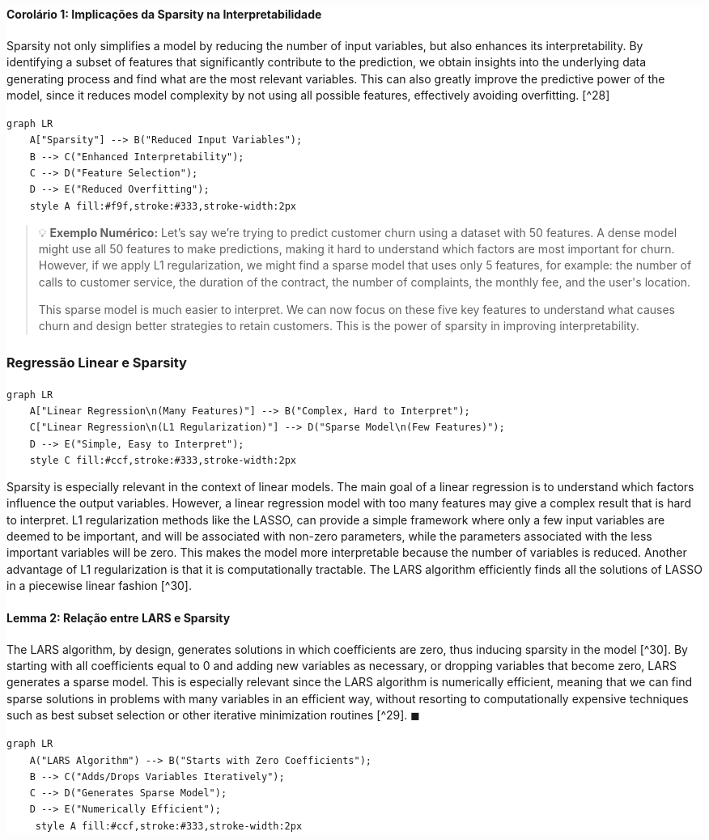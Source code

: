 #### Corolário 1: Implicações da Sparsity na Interpretabilidade

Sparsity not only simplifies a model by reducing the number of input variables, but also enhances its interpretability. By identifying a subset of features that significantly contribute to the prediction, we obtain insights into the underlying data generating process and find what are the most relevant variables. This can also greatly improve the predictive power of the model, since it reduces model complexity by not using all possible features, effectively avoiding overfitting. [^28]
```mermaid
graph LR
    A["Sparsity"] --> B("Reduced Input Variables");
    B --> C("Enhanced Interpretability");
    C --> D("Feature Selection");
    D --> E("Reduced Overfitting");
    style A fill:#f9f,stroke:#333,stroke-width:2px
```

> 💡 **Exemplo Numérico:**
> Let’s say we’re trying to predict customer churn using a dataset with 50 features. A dense model might use all 50 features to make predictions, making it hard to understand which factors are most important for churn. However, if we apply L1 regularization, we might find a sparse model that uses only 5 features, for example: the number of calls to customer service, the duration of the contract, the number of complaints, the monthly fee, and the user's location.
>
> This sparse model is much easier to interpret. We can now focus on these five key features to understand what causes churn and design better strategies to retain customers. This is the power of sparsity in improving interpretability.

### Regressão Linear e Sparsity
```mermaid
graph LR
    A["Linear Regression\n(Many Features)"] --> B("Complex, Hard to Interpret");
    C["Linear Regression\n(L1 Regularization)"] --> D("Sparse Model\n(Few Features)");
    D --> E("Simple, Easy to Interpret");
    style C fill:#ccf,stroke:#333,stroke-width:2px
```

Sparsity is especially relevant in the context of linear models. The main goal of a linear regression is to understand which factors influence the output variables. However, a linear regression model with too many features may give a complex result that is hard to interpret.
L1 regularization methods like the LASSO, can provide a simple framework where only a few input variables are deemed to be important, and will be associated with non-zero parameters, while the parameters associated with the less important variables will be zero.   This makes the model more interpretable because the number of variables is reduced. Another advantage of L1 regularization is that it is computationally tractable. The LARS algorithm efficiently finds all the solutions of LASSO in a piecewise linear fashion [^30].

#### Lemma 2: Relação entre LARS e Sparsity

The LARS algorithm, by design, generates solutions in which coefficients are zero, thus inducing sparsity in the model [^30]. By starting with all coefficients equal to 0 and adding new variables as necessary, or dropping variables that become zero, LARS generates a sparse model. This is especially relevant since the LARS algorithm is numerically efficient, meaning that we can find sparse solutions in problems with many variables in an efficient way, without resorting to computationally expensive techniques such as best subset selection or other iterative minimization routines [^29].  $\blacksquare$
```mermaid
graph LR
    A("LARS Algorithm") --> B("Starts with Zero Coefficients");
    B --> C("Adds/Drops Variables Iteratively");
    C --> D("Generates Sparse Model");
    D --> E("Numerically Efficient");
     style A fill:#ccf,stroke:#333,stroke-width:2px
```
